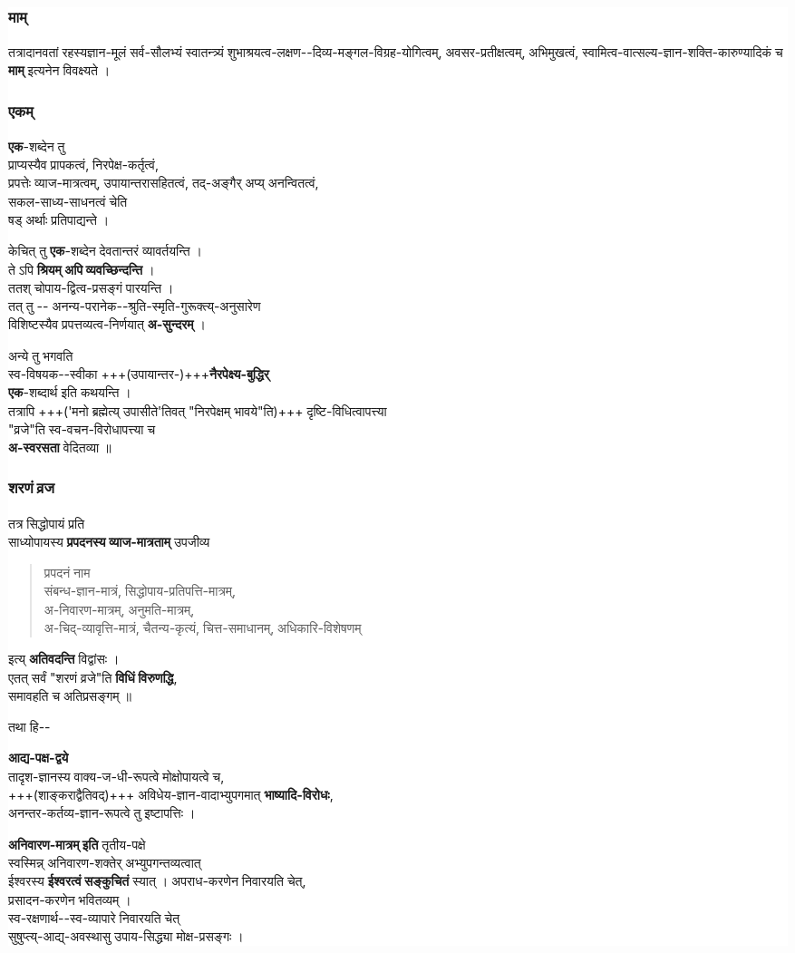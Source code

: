 ### माम्
तत्रादानवतां रहस्यज्ञान-मूलं सर्व-सौलभ्यं स्वातन्त्र्यं शुभाश्रयत्व-लक्षण--दिव्य-मङ्गल-विग्रह-योगित्वम्, अवसर-प्रतीक्षत्वम्, अभिमुखत्वं, स्वामित्व-वात्सल्य-ज्ञान-शक्ति-कारुण्यादिकं च  
**माम्** इत्यनेन विवक्ष्यते ।

### एकम्
**एक**-शब्देन तु  
प्राप्यस्यैव प्रापकत्वं, निरपेक्ष-कर्तृत्वं,  
प्रपत्तेः व्याज-मात्रत्वम्, उपायान्तरासहितत्वं, तद्-अङ्गैर् अप्य् अनन्वितत्वं,  
सकल-साध्य-साधनत्वं चेति  
षड् अर्थाः प्रतिपाद्यन्ते ।  

केचित् तु **एक**-शब्देन देवतान्तरं व्यावर्तयन्ति ।  
ते ऽपि **श्रियम् अपि व्यवच्छिन्दन्ति** ।  
ततश् चोपाय-द्वित्व-प्रसङ्गं पारयन्ति ।  
तत् तु -- अनन्य-परानेक--श्रुति-स्मृति-गुरूक्त्य्-अनुसारेण  
विशिष्टस्यैव प्रपत्तव्यत्व-निर्णयात् **अ-सुन्दरम्** ।  

अन्ये तु भगवति  
स्व-विषयक--स्वीका +++(उपायान्तर-)+++**नैरपेक्ष्य-बुद्धिर्**  
**एक**-शब्दार्थ इति कथयन्ति ।  
तत्रापि +++('मनो ब्रह्मेत्य् उपासीते'तिवत् "निरपेक्षम् भावये"ति)+++ दृष्टि-विधित्वापत्त्या  
"व्रजे"ति स्व-वचन-विरोधापत्त्या च  
**अ-स्वरसता** वेदितव्या ॥

### शरणं व्रज
तत्र सिद्धोपायं प्रति  
साध्योपायस्य **प्रपदनस्य व्याज-मात्रताम्** उपजीव्य  

> प्रपदनं नाम  
संबन्ध-ज्ञान-मात्रं, सिद्धोपाय-प्रतिपत्ति-मात्रम्,  
अ-निवारण-मात्रम्, अनुमति-मात्रम्,  
अ-चिद्-व्यावृत्ति-मात्रं, चैतन्य-कृत्यं, चित्त-समाधानम्, अधिकारि-विशेषणम् 

इत्य् **अतिवदन्ति** विद्वांसः ।  
एतत् सर्वं "शरणं व्रजे"ति **विधिं विरुणद्धि**,  
समावहति च अतिप्रसङ्गम् ॥

तथा हि--  

**आद्य-पक्ष-द्वये**  
तादृश-ज्ञानस्य वाक्य-ज-धी-रूपत्वे मोक्षोपायत्वे च,  
+++(शाङ्कराद्वैतिवद्)+++ अविधेय-ज्ञान-वादाभ्युपगमात् **भाष्यादि-विरोधः**,  
अनन्तर-कर्तव्य-ज्ञान-रूपत्वे तु इष्टापत्तिः ।  

**अनिवारण-मात्रम् इति** तृतीय-पक्षे  
स्वस्मिन्न् अनिवारण-शक्तेर् अभ्युपगन्तव्यत्वात्  
ईश्वरस्य **ईश्वरत्वं सङ्कुचितं** स्यात् । 
अपराध-करणेन निवारयति चेत्,  
प्रसादन-करणेन भवितव्यम् ।  
स्व-रक्षणार्थ--स्व-व्यापारे निवारयति चेत्  
सुषुप्त्य्-आद्य्-अवस्थासु उपाय-सिद्ध्या मोक्ष-प्रसङ्गः ।  
